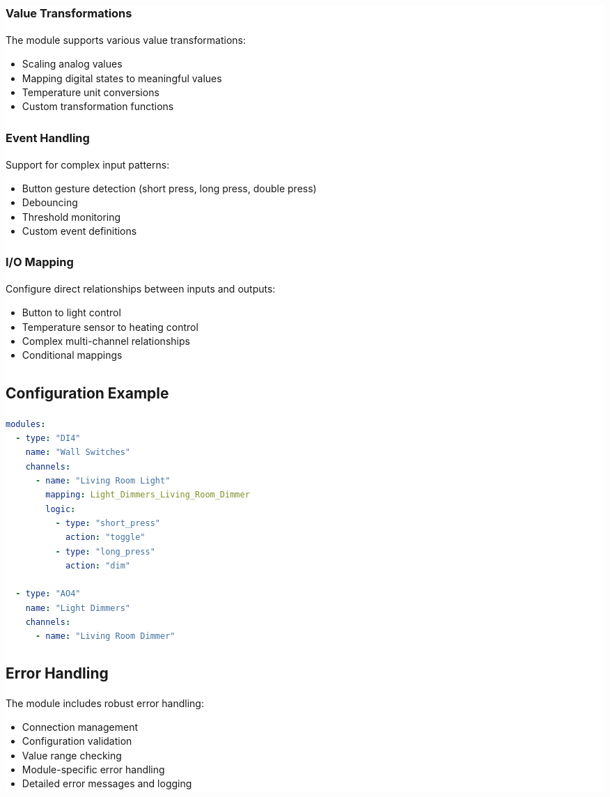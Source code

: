 ### Value Transformations

The module supports various value transformations:

- Scaling analog values
- Mapping digital states to meaningful values
- Temperature unit conversions
- Custom transformation functions

### Event Handling

Support for complex input patterns:

- Button gesture detection (short press, long press, double press)
- Debouncing
- Threshold monitoring
- Custom event definitions

### I/O Mapping

Configure direct relationships between inputs and outputs:

- Button to light control
- Temperature sensor to heating control
- Complex multi-channel relationships
- Conditional mappings

## Configuration Example

```yaml
modules:
  - type: "DI4"
    name: "Wall Switches"
    channels:
      - name: "Living Room Light"
        mapping: Light_Dimmers_Living_Room_Dimmer
        logic:
          - type: "short_press"
            action: "toggle"
          - type: "long_press"
            action: "dim"

  - type: "AO4"
    name: "Light Dimmers"
    channels:
      - name: "Living Room Dimmer"
```

## Error Handling

The module includes robust error handling:

- Connection management
- Configuration validation
- Value range checking
- Module-specific error handling
- Detailed error messages and logging
